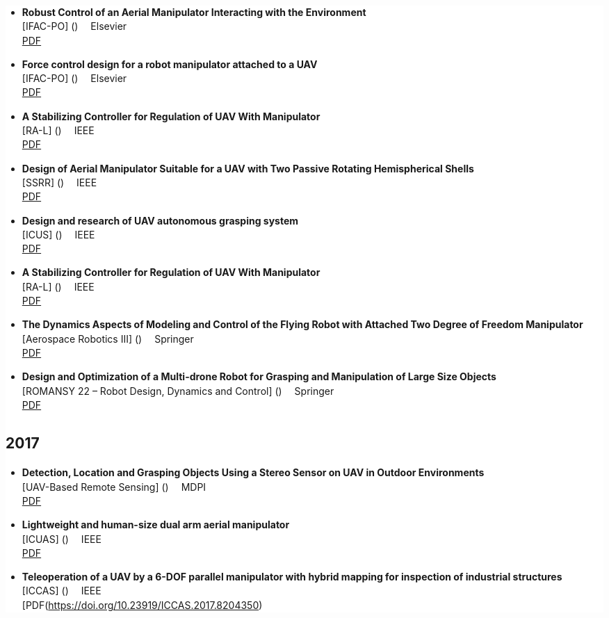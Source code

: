 - **Robust Control of an Aerial Manipulator Interacting with the Environment**  <br>
[IFAC-PO] ()  　Elsevier  <br> 
[PDF](https://doi.org/10.1016/j.ifacol.2018.07.335) <br>


- **Force control design for a robot manipulator attached to a UAV**  <br>
[IFAC-PO] ()  　Elsevier  <br> 
[PDF](https://doi.org/10.1016/j.ifacol.2018.11.268) <br>


- **A Stabilizing Controller for Regulation of UAV With Manipulator**  <br>
[RA-L] ()  　IEEE  <br> 
[PDF](https://doi.org/10.1109/LRA.2018.2803205) <br>


- **Design of Aerial Manipulator Suitable for a UAV with Two Passive Rotating Hemispherical Shells**  <br>
[SSRR] ()  　IEEE  <br> 
[PDF](https://doi.org/10.1109/SSRR.2018.8468654) <br>


- **Design and research of UAV autonomous grasping system**  <br>
[ICUS] ()  　IEEE  <br> 
[PDF](https://doi.org/10.1109/ICUS.2017.8278328) <br>


- **A Stabilizing Controller for Regulation of UAV With Manipulator**  <br>
[RA-L] ()  　IEEE  <br> 
[PDF](https://doi.org/10.1109/LRA.2018.2803205) <br>


- **The Dynamics Aspects of Modeling and Control of the Flying Robot with Attached Two Degree of Freedom Manipulator**  <br>
  [Aerospace Robotics III] ()  　Springer  <br> 
[PDF](https://link.springer.com/chapter/10.1007/978-3-319-94517-0_8) <br>


- **Design and Optimization of a Multi-drone Robot for Grasping and Manipulation of Large Size Objects**  <br>
  [ROMANSY 22 – Robot Design, Dynamics and Control] ()  　Springer  <br> 
[PDF](https://link.springer.com/chapter/10.1007/978-3-319-78963-7_57) <br>


## 2017

- **Detection, Location and Grasping Objects Using a Stereo Sensor on UAV in Outdoor Environments**  <br>
[UAV-Based Remote Sensing] ()  　MDPI  <br> 
[PDF](https://doi.org/10.3390/s17010103) <br>


- **Lightweight and human-size dual arm aerial manipulator**  <br>
[ICUAS] ()  　IEEE  <br> 
[PDF](https://doi.org/10.1109/ICUAS.2017.7991357) <br>


- **Teleoperation of a UAV by a 6-DOF parallel manipulator with hybrid mapping for inspection of industrial structures**  <br>
[ICCAS] ()  　IEEE  <br> 
[PDF(https://doi.org/10.23919/ICCAS.2017.8204350) <br>
